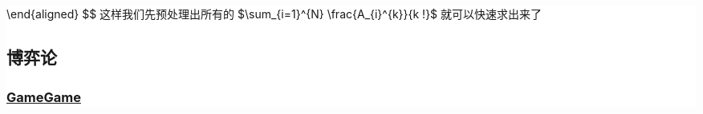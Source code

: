 \end{aligned}
$$
这样我们先预处理出所有的 $\sum_{i=1}^{N} \frac{A_{i}^{k}}{k !}$ 就可以快速求出来了



## 博弈论

### [GameGame](https://codeforces.com/problemset/problem/1383/B)



